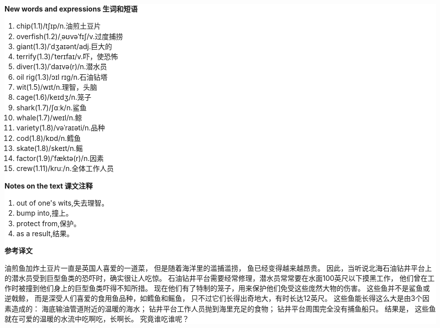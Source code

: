 **New words and expressions 生词和短语**  

1. chip(1.1)/tʃɪp/n.油煎土豆片
2. overfish(1.2)/ˌəʊvəˈfɪʃ/v.过度捕捞
3. giant(1.3)/ˈdʒaɪənt/adj.巨大的
4. terrify(1.3)/ˈterɪfaɪ/v.吓，使恐怖
5. diver(1.3)/ˈdaɪvə(r)/n.潜水员
6. oil rig(1.3)/ɔɪl rɪɡ/n.石油钻塔
7. wit(1.5)/wɪt/n.理智，头脑
8. cage(1.6)/keɪdʒ/n.笼子
9. shark(1.7)/ʃɑːk/n.鲨鱼
10. whale(1.7)/weɪl/n.鲸
11. variety(1.8)/vəˈraɪəti/n.品种
12. cod(1.8)/kɒd/n.鳕鱼
13. skate(1.8)/skeɪt/n.鳐
14. factor(1.9)/ˈfæktə(r)/n.因素
15. crew(1.11)/kruː/n.全体工作人员

**Notes on the text 课文注释**

1. out of one's wits,失去理智。
2. bump into,撞上。
3. protect from,保护。
4. as a result,结果。

**参考译文**

油煎鱼加炸土豆片一直是英国人喜爱的一道菜，
但是随着海洋里的滥捕滥捞，
鱼已经变得越来越昂贵。
因此，当听说北海石油钻井平台上的潜水员受到巨型鱼类的恐吓时，确实很让人吃惊。
石油钻井平台需要经常修理，潜水员常常要在水面100英尺以下摸黑工作，
他们曾在工作时被撞到他们身上的巨型鱼类吓得不知所措。
现在他们有了特制的笼子，用来保护他们免受这些庞然大物的伤害。
这些鱼并不是鲨鱼或逆戟鲸，
而是深受人们喜爱的食用鱼品种，如鳕鱼和鳐鱼，
只不过它们长得出奇地大，有时长达12英尺。
这些鱼能长得这么大是由3个因素造成的：
海底输油管道附近的温暖的海水；
钻井平台工作人员抛到海里充足的食物；
钻井平台周围完全没有捕鱼船只。
结果是，
这些鱼就在可爱的温暖的水流中吃啊吃，长啊长。
究竟谁吃谁呢？ 